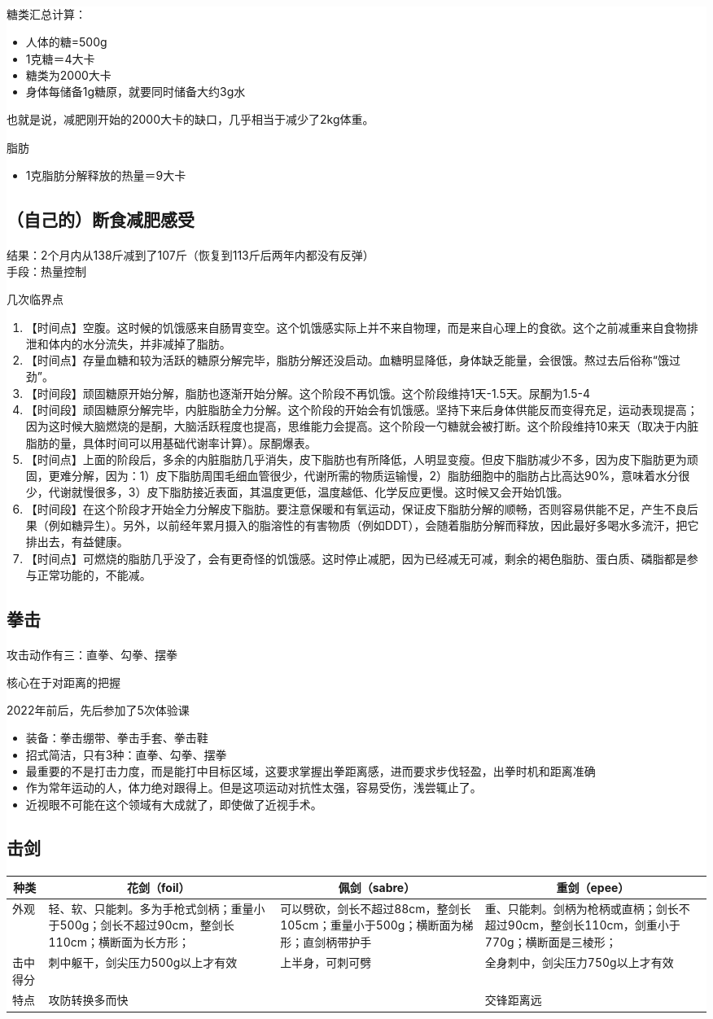 糖类汇总计算：
- 人体的糖=500g
- 1克糖＝4大卡
- 糖类为2000大卡
- 身体每储备1g糖原，就要同时储备大约3g水

也就是说，减肥刚开始的2000大卡的缺口，几乎相当于减少了2kg体重。


脂肪
- 1克脂肪分解释放的热量＝9大卡


## （自己的）断食减肥感受


结果：2个月内从138斤减到了107斤（恢复到113斤后两年内都没有反弹）  
手段：热量控制  

几次临界点
1. 【时间点】空腹。这时候的饥饿感来自肠胃变空。这个饥饿感实际上并不来自物理，而是来自心理上的食欲。这个之前减重来自食物排泄和体内的水分流失，并非减掉了脂肪。
2. 【时间点】存量血糖和较为活跃的糖原分解完毕，脂肪分解还没启动。血糖明显降低，身体缺乏能量，会很饿。熬过去后俗称“饿过劲”。
3. 【时间段】顽固糖原开始分解，脂肪也逐渐开始分解。这个阶段不再饥饿。这个阶段维持1天-1.5天。尿酮为1.5-4
4. 【时间段】顽固糖原分解完毕，内脏脂肪全力分解。这个阶段的开始会有饥饿感。坚持下来后身体供能反而变得充足，运动表现提高；因为这时候大脑燃烧的是酮，大脑活跃程度也提高，思维能力会提高。这个阶段一勺糖就会被打断。这个阶段维持10来天（取决于内脏脂肪的量，具体时间可以用基础代谢率计算）。尿酮爆表。
5. 【时间点】上面的阶段后，多余的内脏脂肪几乎消失，皮下脂肪也有所降低，人明显变瘦。但皮下脂肪减少不多，因为皮下脂肪更为顽固，更难分解，因为：1）皮下脂肪周围毛细血管很少，代谢所需的物质运输慢，2）脂肪细胞中的脂肪占比高达90%，意味着水分很少，代谢就慢很多，3）皮下脂肪接近表面，其温度更低，温度越低、化学反应更慢。这时候又会开始饥饿。
6. 【时间段】在这个阶段才开始全力分解皮下脂肪。要注意保暖和有氧运动，保证皮下脂肪分解的顺畅，否则容易供能不足，产生不良后果（例如糖异生）。另外，以前经年累月摄入的脂溶性的有害物质（例如DDT），会随着脂肪分解而释放，因此最好多喝水多流汗，把它排出去，有益健康。
7. 【时间点】可燃烧的脂肪几乎没了，会有更奇怪的饥饿感。这时停止减肥，因为已经减无可减，剩余的褐色脂肪、蛋白质、磷脂都是参与正常功能的，不能减。



## 拳击

攻击动作有三：直拳、勾拳、摆拳

核心在于对距离的把握

2022年前后，先后参加了5次体验课  
- 装备：拳击绷带、拳击手套、拳击鞋
- 招式简洁，只有3种：直拳、勾拳、摆拳
- 最重要的不是打击力度，而是能打中目标区域，这要求掌握出拳距离感，进而要求步伐轻盈，出拳时机和距离准确
- 作为常年运动的人，体力绝对跟得上。但是这项运动对抗性太强，容易受伤，浅尝辄止了。
- 近视眼不可能在这个领域有大成就了，即使做了近视手术。

## 击剑

|种类|花剑（foil）|佩剑（sabre）|重剑（epee）|
|--|--|--|--|
|外观|轻、软、只能刺。多为手枪式剑柄；重量小于500g；剑长不超过90cm，整剑长110cm；横断面为长方形； |可以劈砍，剑长不超过88cm，整剑长105cm；重量小于500g；横断面为梯形；直剑柄带护手|重、只能刺。剑柄为枪柄或直柄；剑长不超过90cm，整剑长110cm，剑重小于770g；横断面是三棱形；|
|击中得分|刺中躯干，剑尖压力500g以上才有效|上半身，可刺可劈|全身刺中，剑尖压力750g以上才有效|
|特点|攻防转换多而快||交锋距离远
